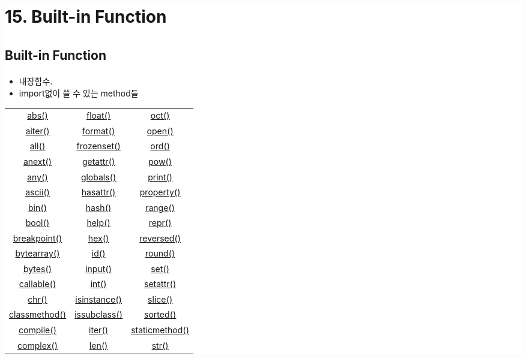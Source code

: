 # 15. Built-in Function

## Built-in Function

* 내장함수.
* import없이 쓸 수 있는 method들

|                                                                                                           |                                                                                   |                                                                                                                                 |
| :-------------------------------------------------------------------------------------------------------: | :-------------------------------------------------------------------------------: | :-----------------------------------------------------------------------------------------------------------------------------: |
|                                  [abs()](15.-built-in-function.md#abs-x)                                  |                  [float()](15.-built-in-function.md#float-x-0.0)                  |                                              [oct()](15.-built-in-function.md#oct)                                              |
|                         [aiter()](15.-built-in-function.md#aiter-async\_iterable)                         |           [format()](15.-built-in-function.md#format-value-format\_apec)          | [open()](15.-built-in-function.md#open-file-mode-r-buffering-1-encoding-none-errors-none-newline-none-closefd-true-opener-none) |
|                               [all()](15.-built-in-function.md#all-iterable)                              |           [frozenset()](15.-built-in-function.md#frozenset-iterable-set)          |                                             [ord()](15.-built-in-function.md#ord-c)                                             |
|                     [anext()](15.-built-in-function.md#anext-asunc\_iterator-default)                     |         [getattr()](15.-built-in-function.md#getattr-object-name-default)         |                                        [pow()](15.-built-in-function.md#pow-base-exp-mod)                                       |
|                               [any()](15.-built-in-function.md#any-iterable)                              |                   [globals()](15.-built-in-function.md#globals)                   |                     [print()](15.-built-in-function.md#print-objects-sep-end-n-file-sys.stdout-flush-false)                     |
|                              [ascii()](15.-built-in-function.md#ascii-object)                             |             [hasattr()](15.-built-in-function.md#hasattr-object-name)             |                      [property()](15.-built-in-function.md#property-fget-none-fset-none-fdel-none-doc-none)                     |
|                                  [bin()](15.-built-in-function.md#bin-x)                                  |                   [hash()](15.-built-in-function.md#hash-object)                  |                                    [range()](15.-built-in-function.md#range-start-stop-step)                                    |
|                              [bool()](15.-built-in-function.md#bool-x-false)                              |                   [help()](15.-built-in-function.md#help-object)                  |                                          [repr()](15.-built-in-function.md#repr-object)                                         |
|                        [breakpoint()](15.-built-in-function.md#breakpoint-args-kws)                       |                      [hex()](15.-built-in-function.md#hex-x)                      |                                       [reversed()](15.-built-in-function.md#reversed-seq)                                       |
|                  [bytearray()](15.-built-in-function.md#bytearray-source-encoding-errors)                 |                     [id()](15.-built-in-function.md#id-object)                    |                                     [round()](15.-built-in-function.md#round-number-ndigits)                                    |
|                      [bytes()](15.-built-in-function.md#bytes-source-encoding-errors)                     |                  [input()](15.-built-in-function.md#input-prompt)                 |                                          [set()](15.-built-in-function.md#set-iterable)                                         |
|                           [callable()](15.-built-in-function.md#callable-object)                          |               [int()](15.-built-in-function.md#int-x-int-x-base-10)               |                                 [setattr()](15.-built-in-function.md#setattr-object-name-value)                                 |
|                                  [chr()](15.-built-in-function.md#chr-i)                                  |        [isinstance()](15.-built-in-function.md#isinstance-object-classinfo)       |                                    [slice()](15.-built-in-function.md#slice-start-stop-step)                                    |
|                           [classmethod()](15.-built-in-function.md#classmethod)                           |        [issubclass()](15.-built-in-function.md#issubclass-class-classinfo)        |                           [sorted()](15.-built-in-function.md#sorted-iterable-key-none-reverse-false)                           |
| [compile()](15.-built-in-function.md#compile-source-filename-mode-flags-0-dont\_inherit-false-optimize-1) |              [iter()](15.-built-in-function.md#iter-object-sentinel)              |                                     [staticmethod()](15.-built-in-function.md#staticmethod)                                     |
|                          [complex()](15.-built-in-function.md#complex-real-imag)                          |                      [len()](15.-built-in-function.md#len-s)                      |                      [str()](15.-built-in-function.md#str-object-str-object-b-encoding-utf-8-errors-strict)                     |